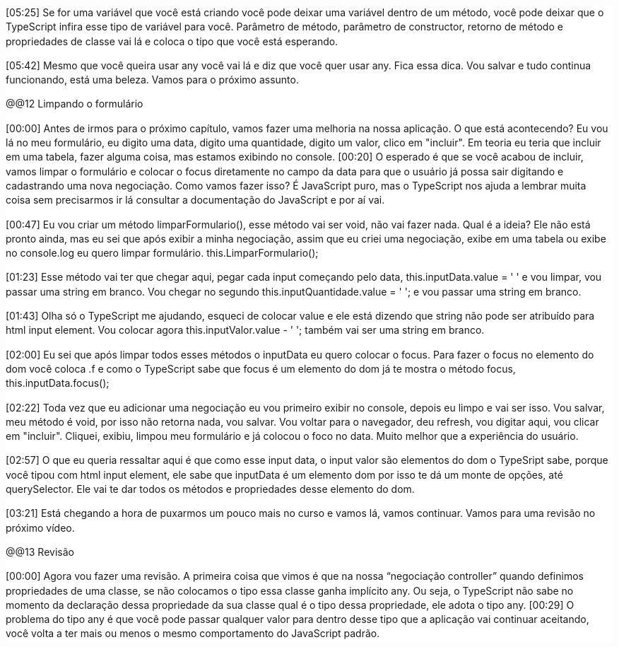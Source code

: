 [05:25] Se for uma variável que você está criando você pode deixar uma variável dentro de um método, você pode deixar que o TypeScript infira esse tipo de variável para você. Parâmetro de método, parâmetro de constructor, retorno de método e propriedades de classe vai lá e coloca o tipo que você está esperando.

[05:42] Mesmo que você queira usar any você vai lá e diz que você quer usar any. Fica essa dica. Vou salvar e tudo continua funcionando, está uma beleza. Vamos para o próximo assunto.

@@12
Limpando o formulário

[00:00] Antes de irmos para o próximo capítulo, vamos fazer uma melhoria na nossa aplicação. O que está acontecendo? Eu vou lá no meu formulário, eu digito uma data, digito uma quantidade, digito um valor, clico em "incluir". Em teoria eu teria que incluir em uma tabela, fazer alguma coisa, mas estamos exibindo no console.
[00:20] O esperado é que se você acabou de incluir, vamos limpar o formulário e colocar o focus diretamente no campo da data para que o usuário já possa sair digitando e cadastrando uma nova negociação. Como vamos fazer isso? É JavaScript puro, mas o TypeScript nos ajuda a lembrar muita coisa sem precisarmos ir lá consultar a documentação do JavaScript e por aí vai.

[00:47] Eu vou criar um método limparFormulario(), esse método vai ser void, não vai fazer nada. Qual é a ideia? Ele não está pronto ainda, mas eu sei que após exibir a minha negociação, assim que eu criei uma negociação, exibe em uma tabela ou exibe no console.log eu quero limpar formulário. this.LimparFormulario();

[01:23] Esse método vai ter que chegar aqui, pegar cada input começando pelo data, this.inputData.value = ' ' e vou limpar, vou passar uma string em branco. Vou chegar no segundo this.inputQuantidade.value = ' '; e vou passar uma string em branco.

[01:43] Olha só o TypeScript me ajudando, esqueci de colocar value e ele está dizendo que string não pode ser atribuído para html input element. Vou colocar agora this.inputValor.value - ' '; também vai ser uma string em branco.

[02:00] Eu sei que após limpar todos esses métodos o inputData eu quero colocar o focus. Para fazer o focus no elemento do dom você coloca .f e como o TypeScript sabe que focus é um elemento do dom já te mostra o método focus, this.inputData.focus();

[02:22] Toda vez que eu adicionar uma negociação eu vou primeiro exibir no console, depois eu limpo e vai ser isso. Vou salvar, meu método é void, por isso não retorna nada, vou salvar. Vou voltar para o navegador, deu refresh, vou digitar aqui, vou clicar em "incluir". Cliquei, exibiu, limpou meu formulário e já colocou o foco no data. Muito melhor que a experiência do usuário.

[02:57] O que eu queria ressaltar aqui é que como esse input data, o input valor são elementos do dom o TypeSript sabe, porque você tipou com html input element, ele sabe que inputData é um elemento dom por isso te dá um monte de opções, até querySelector. Ele vai te dar todos os métodos e propriedades desse elemento do dom.

[03:21] Está chegando a hora de puxarmos um pouco mais no curso e vamos lá, vamos continuar. Vamos para uma revisão no próximo vídeo.

@@13
Revisão

[00:00] Agora vou fazer uma revisão. A primeira coisa que vimos é que na nossa “negociação controller” quando definimos propriedades de uma classe, se não colocamos o tipo essa classe ganha implícito any. Ou seja, o TypeScript não sabe no momento da declaração dessa propriedade da sua classe qual é o tipo dessa propriedade, ele adota o tipo any.
[00:29] O problema do tipo any é que você pode passar qualquer valor para dentro desse tipo que a aplicação vai continuar aceitando, você volta a ter mais ou menos o mesmo comportamento do JavaScript padrão.
